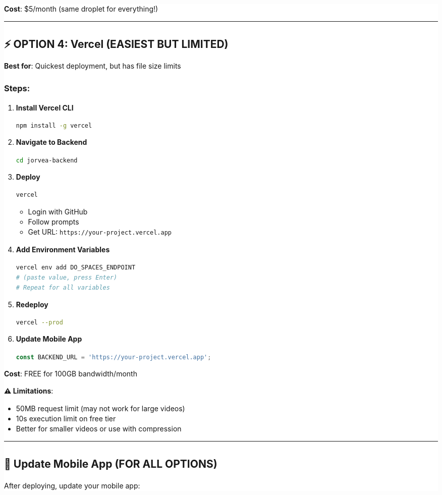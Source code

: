 **Cost**: $5/month (same droplet for everything!)

---

## ⚡ OPTION 4: Vercel (EASIEST BUT LIMITED)

**Best for**: Quickest deployment, but has file size limits

### Steps:

1. **Install Vercel CLI**
   ```bash
   npm install -g vercel
   ```

2. **Navigate to Backend**
   ```bash
   cd jorvea-backend
   ```

3. **Deploy**
   ```bash
   vercel
   ```
   - Login with GitHub
   - Follow prompts
   - Get URL: `https://your-project.vercel.app`

4. **Add Environment Variables**
   ```bash
   vercel env add DO_SPACES_ENDPOINT
   # (paste value, press Enter)
   # Repeat for all variables
   ```

5. **Redeploy**
   ```bash
   vercel --prod
   ```

6. **Update Mobile App**
   ```typescript
   const BACKEND_URL = 'https://your-project.vercel.app';
   ```

**Cost**: FREE for 100GB bandwidth/month

**⚠️ Limitations**:
- 50MB request limit (may not work for large videos)
- 10s execution limit on free tier
- Better for smaller videos or use with compression

---

## 📱 Update Mobile App (FOR ALL OPTIONS)

After deploying, update your mobile app:

